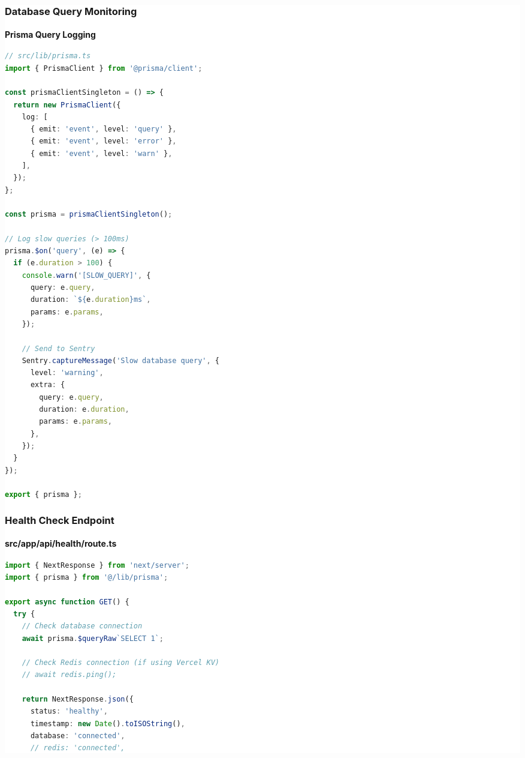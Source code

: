 ### Database Query Monitoring

**Prisma Query Logging**

```typescript
// src/lib/prisma.ts
import { PrismaClient } from '@prisma/client';

const prismaClientSingleton = () => {
  return new PrismaClient({
    log: [
      { emit: 'event', level: 'query' },
      { emit: 'event', level: 'error' },
      { emit: 'event', level: 'warn' },
    ],
  });
};

const prisma = prismaClientSingleton();

// Log slow queries (> 100ms)
prisma.$on('query', (e) => {
  if (e.duration > 100) {
    console.warn('[SLOW_QUERY]', {
      query: e.query,
      duration: `${e.duration}ms`,
      params: e.params,
    });
    
    // Send to Sentry
    Sentry.captureMessage('Slow database query', {
      level: 'warning',
      extra: {
        query: e.query,
        duration: e.duration,
        params: e.params,
      },
    });
  }
});

export { prisma };
```

### Health Check Endpoint

**src/app/api/health/route.ts**

```typescript
import { NextResponse } from 'next/server';
import { prisma } from '@/lib/prisma';

export async function GET() {
  try {
    // Check database connection
    await prisma.$queryRaw`SELECT 1`;
    
    // Check Redis connection (if using Vercel KV)
    // await redis.ping();
    
    return NextResponse.json({
      status: 'healthy',
      timestamp: new Date().toISOString(),
      database: 'connected',
      // redis: 'connected',
```